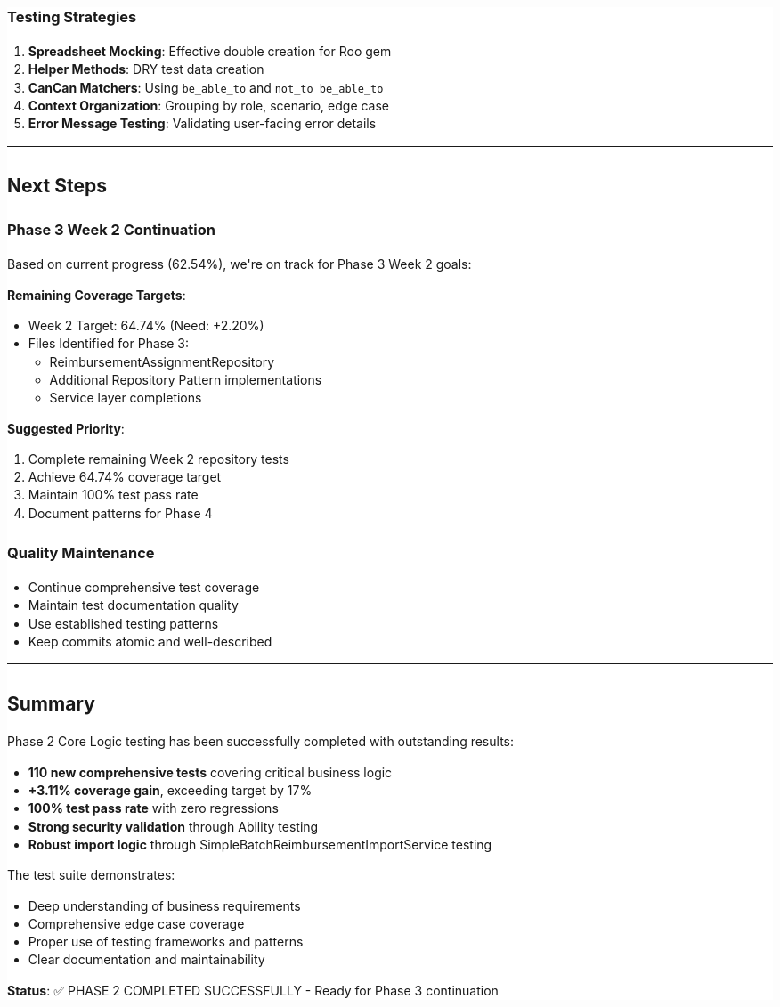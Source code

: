 ### Testing Strategies
1. **Spreadsheet Mocking**: Effective double creation for Roo gem
2. **Helper Methods**: DRY test data creation
3. **CanCan Matchers**: Using `be_able_to` and `not_to be_able_to`
4. **Context Organization**: Grouping by role, scenario, edge case
5. **Error Message Testing**: Validating user-facing error details

---

## Next Steps

### Phase 3 Week 2 Continuation
Based on current progress (62.54%), we're on track for Phase 3 Week 2 goals:

**Remaining Coverage Targets**:
- Week 2 Target: 64.74% (Need: +2.20%)
- Files Identified for Phase 3:
  - ReimbursementAssignmentRepository
  - Additional Repository Pattern implementations
  - Service layer completions

**Suggested Priority**:
1. Complete remaining Week 2 repository tests
2. Achieve 64.74% coverage target
3. Maintain 100% test pass rate
4. Document patterns for Phase 4

### Quality Maintenance
- Continue comprehensive test coverage
- Maintain test documentation quality
- Use established testing patterns
- Keep commits atomic and well-described

---

## Summary

Phase 2 Core Logic testing has been successfully completed with outstanding results:

- **110 new comprehensive tests** covering critical business logic
- **+3.11% coverage gain**, exceeding target by 17%
- **100% test pass rate** with zero regressions
- **Strong security validation** through Ability testing
- **Robust import logic** through SimpleBatchReimbursementImportService testing

The test suite demonstrates:
- Deep understanding of business requirements
- Comprehensive edge case coverage
- Proper use of testing frameworks and patterns
- Clear documentation and maintainability

**Status**: ✅ PHASE 2 COMPLETED SUCCESSFULLY - Ready for Phase 3 continuation
